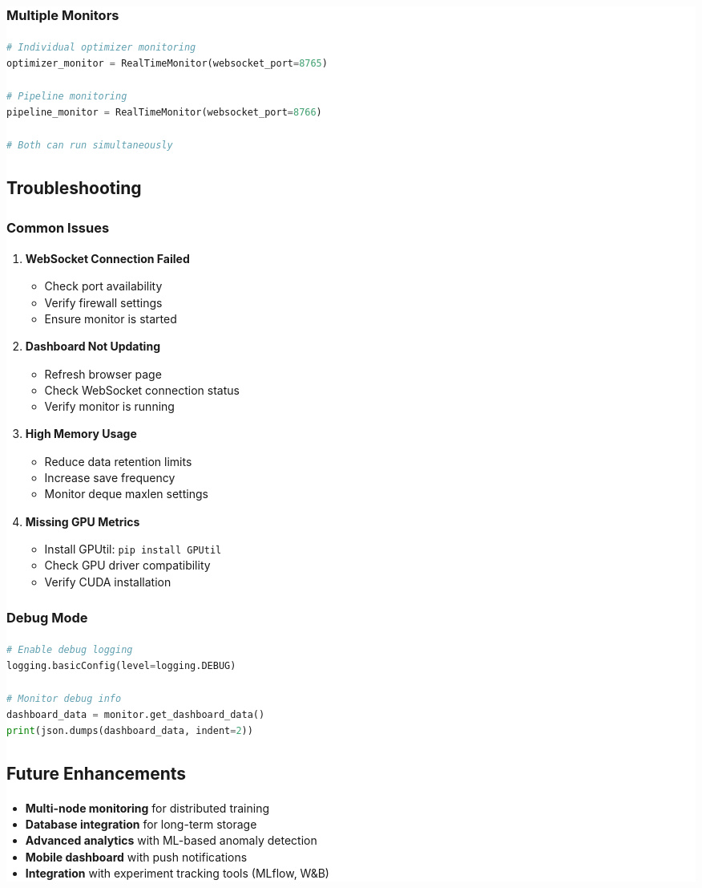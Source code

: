 ### Multiple Monitors

```python
# Individual optimizer monitoring
optimizer_monitor = RealTimeMonitor(websocket_port=8765)

# Pipeline monitoring
pipeline_monitor = RealTimeMonitor(websocket_port=8766)

# Both can run simultaneously
```

## Troubleshooting

### Common Issues

1. **WebSocket Connection Failed**
   - Check port availability
   - Verify firewall settings
   - Ensure monitor is started

2. **Dashboard Not Updating**
   - Refresh browser page
   - Check WebSocket connection status
   - Verify monitor is running

3. **High Memory Usage**
   - Reduce data retention limits
   - Increase save frequency
   - Monitor deque maxlen settings

4. **Missing GPU Metrics**
   - Install GPUtil: `pip install GPUtil`
   - Check GPU driver compatibility
   - Verify CUDA installation

### Debug Mode

```python
# Enable debug logging
logging.basicConfig(level=logging.DEBUG)

# Monitor debug info
dashboard_data = monitor.get_dashboard_data()
print(json.dumps(dashboard_data, indent=2))
```

## Future Enhancements

- **Multi-node monitoring** for distributed training
- **Database integration** for long-term storage
- **Advanced analytics** with ML-based anomaly detection
- **Mobile dashboard** with push notifications
- **Integration** with experiment tracking tools (MLflow, W&B)
